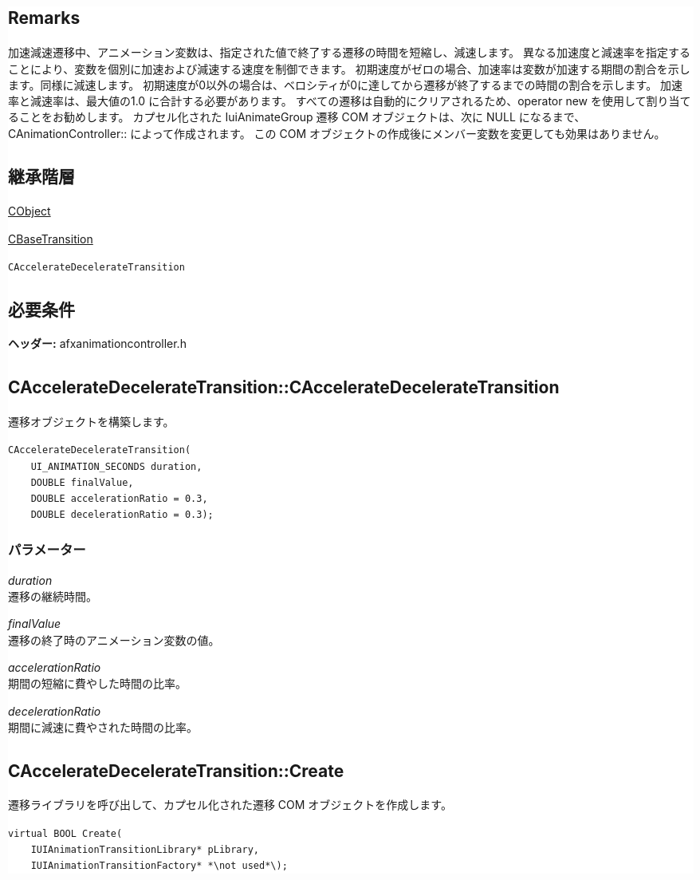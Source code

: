 ## <a name="remarks"></a>Remarks

加速減速遷移中、アニメーション変数は、指定された値で終了する遷移の時間を短縮し、減速します。 異なる加速度と減速率を指定することにより、変数を個別に加速および減速する速度を制御できます。 初期速度がゼロの場合、加速率は変数が加速する期間の割合を示します。同様に減速します。 初期速度が0以外の場合は、ベロシティが0に達してから遷移が終了するまでの時間の割合を示します。 加速率と減速率は、最大値の1.0 に合計する必要があります。 すべての遷移は自動的にクリアされるため、operator new を使用して割り当てることをお勧めします。 カプセル化された IuiAnimateGroup 遷移 COM オブジェクトは、次に NULL になるまで、CAnimationController:: によって作成されます。 この COM オブジェクトの作成後にメンバー変数を変更しても効果はありません。

## <a name="inheritance-hierarchy"></a>継承階層

[CObject](../../mfc/reference/cobject-class.md)

[CBaseTransition](../../mfc/reference/cbasetransition-class.md)

`CAccelerateDecelerateTransition`

## <a name="requirements"></a>必要条件

**ヘッダー:** afxanimationcontroller.h

##  <a name="cacceleratedeceleratetransition"></a>  CAccelerateDecelerateTransition::CAccelerateDecelerateTransition

遷移オブジェクトを構築します。

```
CAccelerateDecelerateTransition(
    UI_ANIMATION_SECONDS duration,
    DOUBLE finalValue,
    DOUBLE accelerationRatio = 0.3,
    DOUBLE decelerationRatio = 0.3);
```

### <a name="parameters"></a>パラメーター

*duration*<br/>
遷移の継続時間。

*finalValue*<br/>
遷移の終了時のアニメーション変数の値。

*accelerationRatio*<br/>
期間の短縮に費やした時間の比率。

*decelerationRatio*<br/>
期間に減速に費やされた時間の比率。

##  <a name="create"></a>  CAccelerateDecelerateTransition::Create

遷移ライブラリを呼び出して、カプセル化された遷移 COM オブジェクトを作成します。

```
virtual BOOL Create(
    IUIAnimationTransitionLibrary* pLibrary,
    IUIAnimationTransitionFactory* *\not used*\);
```

